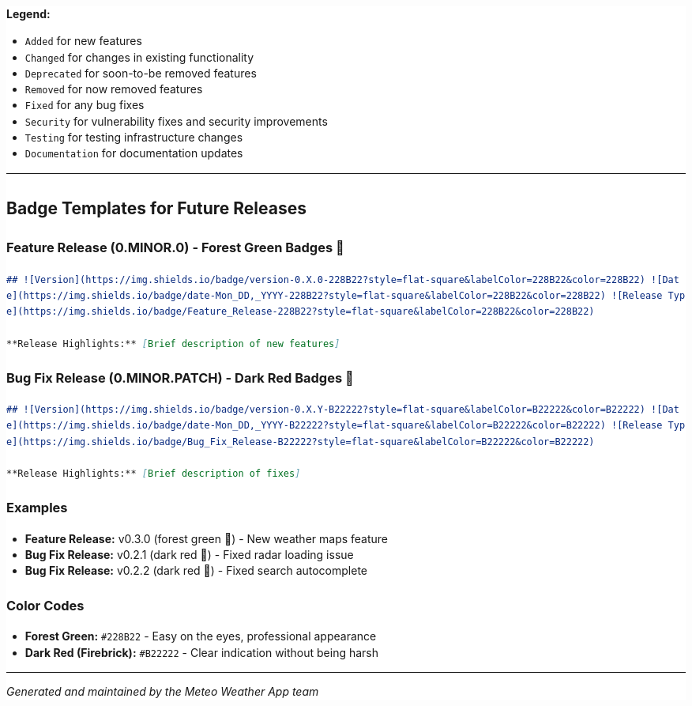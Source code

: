 **Legend:**
- `Added` for new features
- `Changed` for changes in existing functionality
- `Deprecated` for soon-to-be removed features
- `Removed` for now removed features
- `Fixed` for any bug fixes
- `Security` for vulnerability fixes and security improvements
- `Testing` for testing infrastructure changes
- `Documentation` for documentation updates

---

## Badge Templates for Future Releases

### Feature Release (0.MINOR.0) - Forest Green Badges 🌲
```markdown
## ![Version](https://img.shields.io/badge/version-0.X.0-228B22?style=flat-square&labelColor=228B22&color=228B22) ![Date](https://img.shields.io/badge/date-Mon_DD,_YYYY-228B22?style=flat-square&labelColor=228B22&color=228B22) ![Release Type](https://img.shields.io/badge/Feature_Release-228B22?style=flat-square&labelColor=228B22&color=228B22)

**Release Highlights:** [Brief description of new features]
```

### Bug Fix Release (0.MINOR.PATCH) - Dark Red Badges 🔴
```markdown
## ![Version](https://img.shields.io/badge/version-0.X.Y-B22222?style=flat-square&labelColor=B22222&color=B22222) ![Date](https://img.shields.io/badge/date-Mon_DD,_YYYY-B22222?style=flat-square&labelColor=B22222&color=B22222) ![Release Type](https://img.shields.io/badge/Bug_Fix_Release-B22222?style=flat-square&labelColor=B22222&color=B22222)

**Release Highlights:** [Brief description of fixes]
```

### Examples
- **Feature Release:** v0.3.0 (forest green 🌲) - New weather maps feature
- **Bug Fix Release:** v0.2.1 (dark red 🔴) - Fixed radar loading issue
- **Bug Fix Release:** v0.2.2 (dark red 🔴) - Fixed search autocomplete

### Color Codes
- **Forest Green:** `#228B22` - Easy on the eyes, professional appearance
- **Dark Red (Firebrick):** `#B22222` - Clear indication without being harsh

---

*Generated and maintained by the Meteo Weather App team*
